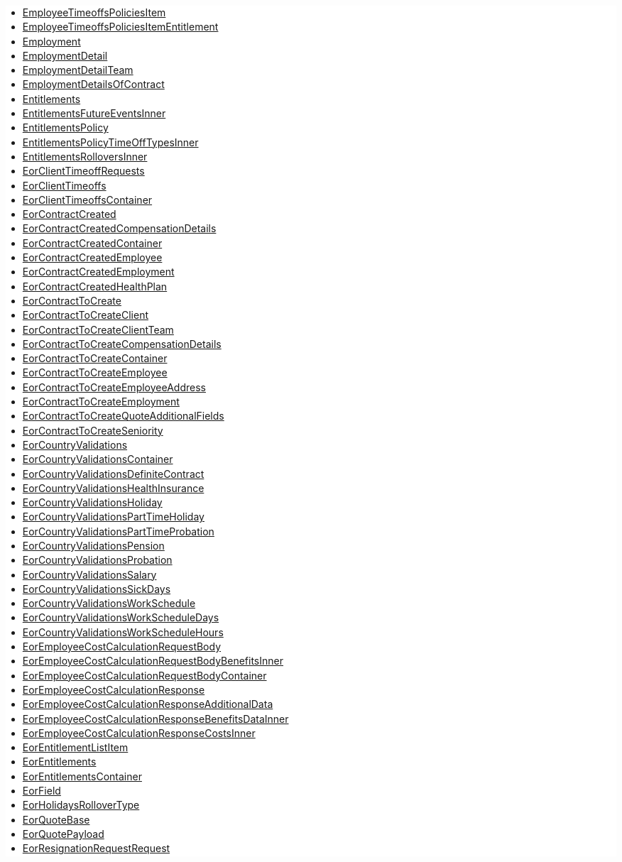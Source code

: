  - [EmployeeTimeoffsPoliciesItem](docs/EmployeeTimeoffsPoliciesItem.md)
 - [EmployeeTimeoffsPoliciesItemEntitlement](docs/EmployeeTimeoffsPoliciesItemEntitlement.md)
 - [Employment](docs/Employment.md)
 - [EmploymentDetail](docs/EmploymentDetail.md)
 - [EmploymentDetailTeam](docs/EmploymentDetailTeam.md)
 - [EmploymentDetailsOfContract](docs/EmploymentDetailsOfContract.md)
 - [Entitlements](docs/Entitlements.md)
 - [EntitlementsFutureEventsInner](docs/EntitlementsFutureEventsInner.md)
 - [EntitlementsPolicy](docs/EntitlementsPolicy.md)
 - [EntitlementsPolicyTimeOffTypesInner](docs/EntitlementsPolicyTimeOffTypesInner.md)
 - [EntitlementsRolloversInner](docs/EntitlementsRolloversInner.md)
 - [EorClientTimeoffRequests](docs/EorClientTimeoffRequests.md)
 - [EorClientTimeoffs](docs/EorClientTimeoffs.md)
 - [EorClientTimeoffsContainer](docs/EorClientTimeoffsContainer.md)
 - [EorContractCreated](docs/EorContractCreated.md)
 - [EorContractCreatedCompensationDetails](docs/EorContractCreatedCompensationDetails.md)
 - [EorContractCreatedContainer](docs/EorContractCreatedContainer.md)
 - [EorContractCreatedEmployee](docs/EorContractCreatedEmployee.md)
 - [EorContractCreatedEmployment](docs/EorContractCreatedEmployment.md)
 - [EorContractCreatedHealthPlan](docs/EorContractCreatedHealthPlan.md)
 - [EorContractToCreate](docs/EorContractToCreate.md)
 - [EorContractToCreateClient](docs/EorContractToCreateClient.md)
 - [EorContractToCreateClientTeam](docs/EorContractToCreateClientTeam.md)
 - [EorContractToCreateCompensationDetails](docs/EorContractToCreateCompensationDetails.md)
 - [EorContractToCreateContainer](docs/EorContractToCreateContainer.md)
 - [EorContractToCreateEmployee](docs/EorContractToCreateEmployee.md)
 - [EorContractToCreateEmployeeAddress](docs/EorContractToCreateEmployeeAddress.md)
 - [EorContractToCreateEmployment](docs/EorContractToCreateEmployment.md)
 - [EorContractToCreateQuoteAdditionalFields](docs/EorContractToCreateQuoteAdditionalFields.md)
 - [EorContractToCreateSeniority](docs/EorContractToCreateSeniority.md)
 - [EorCountryValidations](docs/EorCountryValidations.md)
 - [EorCountryValidationsContainer](docs/EorCountryValidationsContainer.md)
 - [EorCountryValidationsDefiniteContract](docs/EorCountryValidationsDefiniteContract.md)
 - [EorCountryValidationsHealthInsurance](docs/EorCountryValidationsHealthInsurance.md)
 - [EorCountryValidationsHoliday](docs/EorCountryValidationsHoliday.md)
 - [EorCountryValidationsPartTimeHoliday](docs/EorCountryValidationsPartTimeHoliday.md)
 - [EorCountryValidationsPartTimeProbation](docs/EorCountryValidationsPartTimeProbation.md)
 - [EorCountryValidationsPension](docs/EorCountryValidationsPension.md)
 - [EorCountryValidationsProbation](docs/EorCountryValidationsProbation.md)
 - [EorCountryValidationsSalary](docs/EorCountryValidationsSalary.md)
 - [EorCountryValidationsSickDays](docs/EorCountryValidationsSickDays.md)
 - [EorCountryValidationsWorkSchedule](docs/EorCountryValidationsWorkSchedule.md)
 - [EorCountryValidationsWorkScheduleDays](docs/EorCountryValidationsWorkScheduleDays.md)
 - [EorCountryValidationsWorkScheduleHours](docs/EorCountryValidationsWorkScheduleHours.md)
 - [EorEmployeeCostCalculationRequestBody](docs/EorEmployeeCostCalculationRequestBody.md)
 - [EorEmployeeCostCalculationRequestBodyBenefitsInner](docs/EorEmployeeCostCalculationRequestBodyBenefitsInner.md)
 - [EorEmployeeCostCalculationRequestBodyContainer](docs/EorEmployeeCostCalculationRequestBodyContainer.md)
 - [EorEmployeeCostCalculationResponse](docs/EorEmployeeCostCalculationResponse.md)
 - [EorEmployeeCostCalculationResponseAdditionalData](docs/EorEmployeeCostCalculationResponseAdditionalData.md)
 - [EorEmployeeCostCalculationResponseBenefitsDataInner](docs/EorEmployeeCostCalculationResponseBenefitsDataInner.md)
 - [EorEmployeeCostCalculationResponseCostsInner](docs/EorEmployeeCostCalculationResponseCostsInner.md)
 - [EorEntitlementListItem](docs/EorEntitlementListItem.md)
 - [EorEntitlements](docs/EorEntitlements.md)
 - [EorEntitlementsContainer](docs/EorEntitlementsContainer.md)
 - [EorField](docs/EorField.md)
 - [EorHolidaysRolloverType](docs/EorHolidaysRolloverType.md)
 - [EorQuoteBase](docs/EorQuoteBase.md)
 - [EorQuotePayload](docs/EorQuotePayload.md)
 - [EorResignationRequestRequest](docs/EorResignationRequestRequest.md)